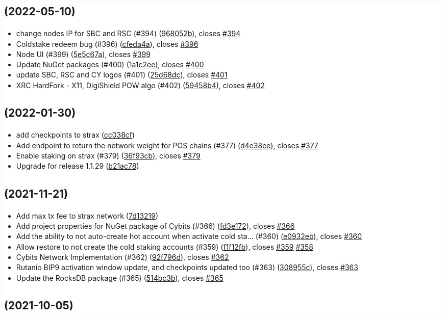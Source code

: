 ##  (2022-05-10)

* change nodes IP for SBC and RSC (#394) ([968052b](https://github.com/block-core/blockcore/commit/968052b)), closes [#394](https://github.com/block-core/blockcore/issues/394)
* Coldstake redeem bug (#396) ([cfeda4a](https://github.com/block-core/blockcore/commit/cfeda4a)), closes [#396](https://github.com/block-core/blockcore/issues/396)
* Node UI (#399) ([5e5c67a](https://github.com/block-core/blockcore/commit/5e5c67a)), closes [#399](https://github.com/block-core/blockcore/issues/399)
* Update NuGet packages (#400) ([1a1c2ee](https://github.com/block-core/blockcore/commit/1a1c2ee)), closes [#400](https://github.com/block-core/blockcore/issues/400)
* update SBC, RSC and CY logos (#401) ([25d68dc](https://github.com/block-core/blockcore/commit/25d68dc)), closes [#401](https://github.com/block-core/blockcore/issues/401)
* XRC HardFork - X11, DigiShield POW algo (#402) ([59458b4](https://github.com/block-core/blockcore/commit/59458b4)), closes [#402](https://github.com/block-core/blockcore/issues/402)



##  (2022-01-30)

* add checkpoints to strax ([cc038cf](https://github.com/block-core/blockcore/commit/cc038cf))
* Add endpoint to return the network weight for POS chains (#377) ([d4e38ee](https://github.com/block-core/blockcore/commit/d4e38ee)), closes [#377](https://github.com/block-core/blockcore/issues/377)
* Enable staking on strax (#379) ([36f93cb](https://github.com/block-core/blockcore/commit/36f93cb)), closes [#379](https://github.com/block-core/blockcore/issues/379)
* Upgrade for release 1.1.29 ([b21ac78](https://github.com/block-core/blockcore/commit/b21ac78))



##  (2021-11-21)

* Add max tx fee to strax network ([7d13219](https://github.com/block-core/blockcore/commit/7d13219))
* Add project properties for NuGet package of Cybits (#366) ([fd3e172](https://github.com/block-core/blockcore/commit/fd3e172)), closes [#366](https://github.com/block-core/blockcore/issues/366)
* Add the ability to not auto-create hot account when activate cold sta… (#360) ([e0932eb](https://github.com/block-core/blockcore/commit/e0932eb)), closes [#360](https://github.com/block-core/blockcore/issues/360)
* Allow restore to not create the cold staking accounts (#359) ([f1f12fb](https://github.com/block-core/blockcore/commit/f1f12fb)), closes [#359](https://github.com/block-core/blockcore/issues/359) [#358](https://github.com/block-core/blockcore/issues/358)
* Cybits Network Implementation (#362) ([92f796d](https://github.com/block-core/blockcore/commit/92f796d)), closes [#362](https://github.com/block-core/blockcore/issues/362)
* Rutanio BIP9 activation window update, and checkpoints updated too (#363) ([308955c](https://github.com/block-core/blockcore/commit/308955c)), closes [#363](https://github.com/block-core/blockcore/issues/363)
* Update the RocksDB package (#365) ([514bc3b](https://github.com/block-core/blockcore/commit/514bc3b)), closes [#365](https://github.com/block-core/blockcore/issues/365)



##  (2021-10-05)
